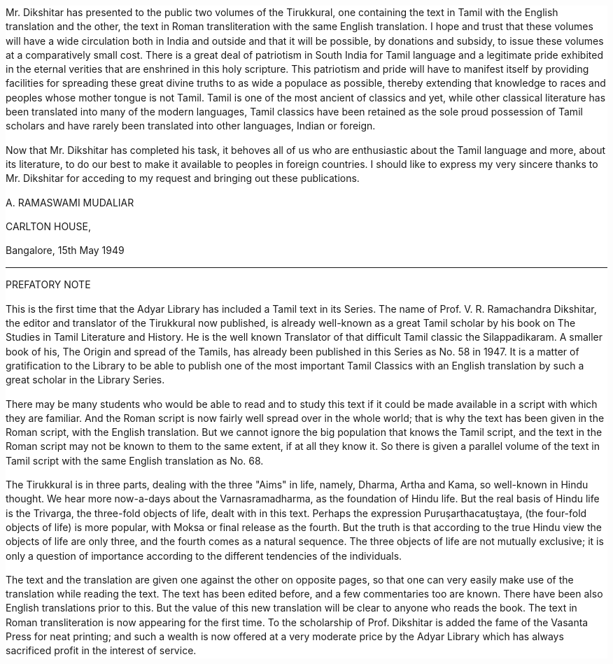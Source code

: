 Mr. Dikshitar has presented to the public two volumes of the Tirukkural, one containing the text in Tamil with the English translation and the other, the text in Roman transliteration with the same English translation. I hope and trust that these volumes will have a wide circulation both in India and outside and that it will be possible, by donations and subsidy, to issue these volumes at a comparatively small cost. There is a great deal of patriotism in South India for Tamil language and a legitimate pride exhibited in the eternal verities that are enshrined in this holy scripture. This patriotism and pride will have to manifest itself by providing facilities for spreading these great divine truths to as wide a populace as possible, thereby extending that knowledge to races and peoples whose mother tongue is not Tamil. Tamil is one of the most ancient of classics and yet, while other classical literature has been translated into many of the modern languages, Tamil classics have been retained as the sole proud possession of Tamil scholars and have rarely been translated into other languages, Indian or foreign.  

Now that Mr. Dikshitar has completed his task, it behoves all of us who are enthusiastic about the Tamil language and more, about its literature, to do our best to make it available to peoples in foreign countries. I should like to express my very sincere thanks to Mr. Dikshitar for acceding to my request and bringing out these publications.  

A. RAMASWAMI MUDALIAR  

CARLTON HOUSE,  

Bangalore, 15th May 1949  

-----------------  

PREFATORY NOTE  

This is the first time that the Adyar Library has included a Tamil text in its Series. The name of Prof. V. R. Ramachandra Dikshitar, the editor and translator of the Tirukkural now published, is already well-known as a great Tamil scholar by his book on The Studies in Tamil Literature and History. He is the well known Translator of that difficult Tamil classic the Silappadikaram. A smaller book of his, The Origin and spread of the Tamils, has already been published in this Series as No. 58 in 1947. It is a matter of gratification to the Library to be able to publish one of the most important Tamil Classics with an English translation by such a great scholar in the Library Series.  

There may be many students who would be able to read and to study this text if it could be made available in a script with which they are familiar. And the Roman script is now fairly well spread over in the whole world; that is why the text has been given in the Roman script, with the English translation. But we cannot ignore the big population that knows the Tamil script, and the text in the Roman script may not be known to them to the same extent, if at all they know it. So there is given a parallel volume of the text in Tamil script with the same English translation as No. 68.  

The Tirukkural is in three parts, dealing with the three "Aims" in life, namely, Dharma, Artha and Kama, so well-known in Hindu thought. We hear more now-a-days about the Varnasramadharma, as the foundation of Hindu life. But the real basis of Hindu life is the Trivarga, the three-fold objects of life, dealt with in this text. Perhaps the expression Puruşarthacatuştaya, (the four-fold objects of life) is more popular, with Moksa or final release as the fourth. But the truth is that according to the true Hindu view the objects of life are only three, and the fourth comes as a natural sequence. The three objects of life are not mutually exclusive; it is only a question of importance according to the different tendencies of the individuals.  

The text and the translation are given one against the other on opposite pages, so that one can very easily make use of the translation while reading the text. The text has been edited before, and a few commentaries too are known. There have been also English translations prior to this. But the value of this new translation will be clear to anyone who reads the book. The text in Roman transliteration is now appearing for the first time. To the scholarship of Prof. Dikshitar is added the fame of the Vasanta Press for neat printing; and such a wealth is now offered at a very moderate price by the Adyar Library which has always sacrificed profit in the interest of service.  
